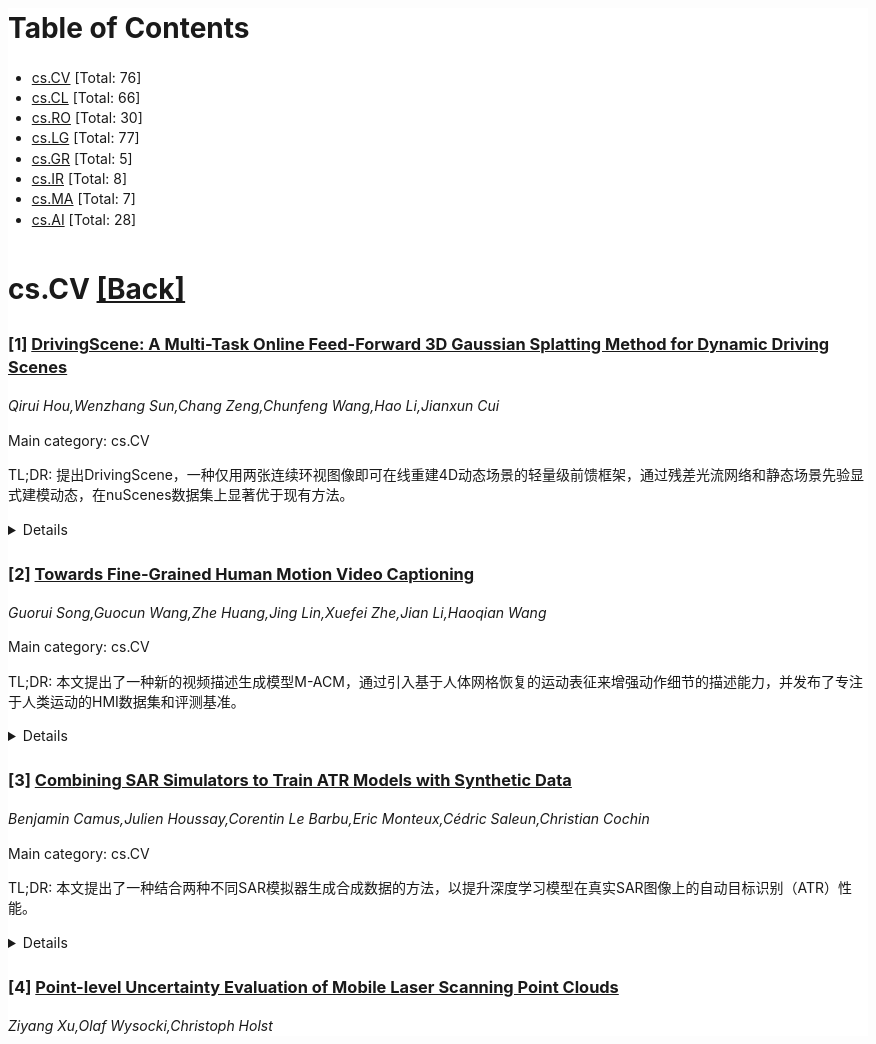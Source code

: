 <div id=toc></div>

# Table of Contents

- [cs.CV](#cs.CV) [Total: 76]
- [cs.CL](#cs.CL) [Total: 66]
- [cs.RO](#cs.RO) [Total: 30]
- [cs.LG](#cs.LG) [Total: 77]
- [cs.GR](#cs.GR) [Total: 5]
- [cs.IR](#cs.IR) [Total: 8]
- [cs.MA](#cs.MA) [Total: 7]
- [cs.AI](#cs.AI) [Total: 28]


<div id='cs.CV'></div>

# cs.CV [[Back]](#toc)

### [1] [DrivingScene: A Multi-Task Online Feed-Forward 3D Gaussian Splatting Method for Dynamic Driving Scenes](https://arxiv.org/abs/2510.24734)
*Qirui Hou,Wenzhang Sun,Chang Zeng,Chunfeng Wang,Hao Li,Jianxun Cui*

Main category: cs.CV

TL;DR: 提出DrivingScene，一种仅用两张连续环视图像即可在线重建4D动态场景的轻量级前馈框架，通过残差光流网络和静态场景先验显式建模动态，在nuScenes数据集上显著优于现有方法。


<details><summary>Details</summary></details>


### [2] [Towards Fine-Grained Human Motion Video Captioning](https://arxiv.org/abs/2510.24767)
*Guorui Song,Guocun Wang,Zhe Huang,Jing Lin,Xuefei Zhe,Jian Li,Haoqian Wang*

Main category: cs.CV

TL;DR: 本文提出了一种新的视频描述生成模型M-ACM，通过引入基于人体网格恢复的运动表征来增强动作细节的描述能力，并发布了专注于人类运动的HMI数据集和评测基准。


<details><summary>Details</summary></details>


### [3] [Combining SAR Simulators to Train ATR Models with Synthetic Data](https://arxiv.org/abs/2510.24768)
*Benjamin Camus,Julien Houssay,Corentin Le Barbu,Eric Monteux,Cédric Saleun,Christian Cochin*

Main category: cs.CV

TL;DR: 本文提出了一种结合两种不同SAR模拟器生成合成数据的方法，以提升深度学习模型在真实SAR图像上的自动目标识别（ATR）性能。


<details><summary>Details</summary></details>


### [4] [Point-level Uncertainty Evaluation of Mobile Laser Scanning Point Clouds](https://arxiv.org/abs/2510.24773)
*Ziyang Xu,Olaf Wysocki,Christoph Holst*
